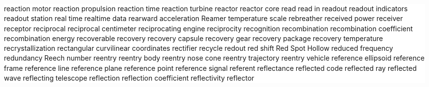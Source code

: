 reaction motor
reaction propulsion
reaction time
reaction turbine
reactor
reactor core
read
read in
readout
readout indicators
readout station
real time
realtime data
rearward acceleration
Reamer temperature scale
rebreather
received power
receiver
receptor
reciprocal
reciprocal centimeter
reciprocating engine
reciprocity
recognition
recombination
recombination coefficient
recombination energy
recoverable
recovery
recovery capsule
recovery gear
recovery package
recovery temperature
recrystallization
rectangular curvilinear coordinates
rectifier
recycle
redout
red shift
Red Spot Hollow
reduced frequency
redundancy
Reech number
reentry
reentry body
reentry nose cone
reentry trajectory
reentry vehicle
reference ellipsoid
reference frame
reference line
reference plane
reference point
reference signal
referent
reflectance
reflected code
reflected ray
reflected wave
reflecting telescope
reflection
reflection coefficient
reflectivity
reflector